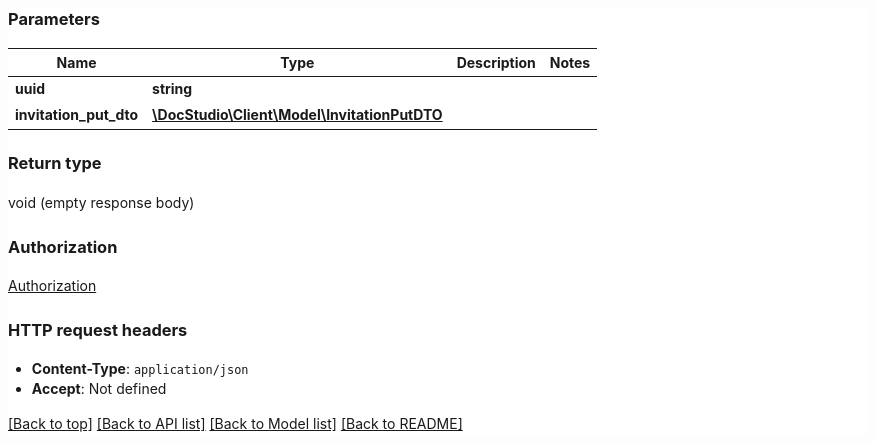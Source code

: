 ### Parameters

| Name | Type | Description  | Notes |
| ------------- | ------------- | ------------- | ------------- |
| **uuid** | **string**|  | |
| **invitation_put_dto** | [**\DocStudio\Client\Model\InvitationPutDTO**](../Model/InvitationPutDTO.md)|  | |

### Return type

void (empty response body)

### Authorization

[Authorization](../../README.md#Authorization)

### HTTP request headers

- **Content-Type**: `application/json`
- **Accept**: Not defined

[[Back to top]](#) [[Back to API list]](../../README.md#endpoints)
[[Back to Model list]](../../README.md#models)
[[Back to README]](../../README.md)
